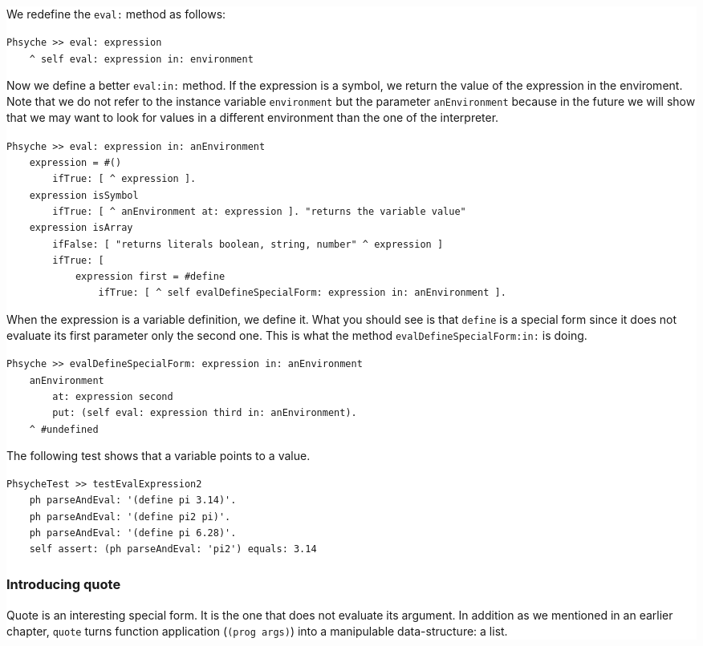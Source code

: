 
We redefine the `eval:` method as follows: 

```
Phsyche >> eval: expression
	^ self eval: expression in: environment
```


Now we define a better `eval:in:` method. If the expression is a symbol, we return the value of the expression in the enviroment. Note that we do not refer to the instance variable `environment` but the parameter `anEnvironment` because in the future we will show that we may want to look for values in a different environment than the one of the interpreter.

```
Phsyche >> eval: expression in: anEnvironment
	expression = #()
		ifTrue: [ ^ expression ].
	expression isSymbol
		ifTrue: [ ^ anEnvironment at: expression ].	"returns the variable value"
	expression isArray
		ifFalse: [ "returns literals boolean, string, number" ^ expression ]
		ifTrue: [ 
			expression first = #define
				ifTrue: [ ^ self evalDefineSpecialForm: expression in: anEnvironment ].
```


When the expression is a variable definition, we define it. What you should see is that `define` is a special form since it does not evaluate its first parameter only the second one.
This is what the method `evalDefineSpecialForm:in:` is doing.

```
Phsyche >> evalDefineSpecialForm: expression in: anEnvironment
	anEnvironment 
		at: expression second 
		put: (self eval: expression third in: anEnvironment).
	^ #undefined
```



The following test shows that  a variable points to a value. 

```
PhsycheTest >> testEvalExpression2
	ph parseAndEval: '(define pi 3.14)'.
	ph parseAndEval: '(define pi2 pi)'.
	ph parseAndEval: '(define pi 6.28)'.
	self assert: (ph parseAndEval: 'pi2') equals: 3.14
```


### Introducing quote


Quote is an interesting special form. It is the one that does not evaluate its argument.
In addition as we mentioned in an earlier chapter, `quote` turns function application \(`(prog args)`\)
into a manipulable data-structure: a list.
